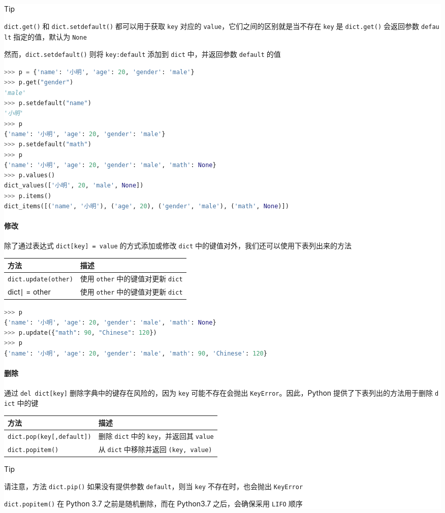 > [!tip] 
> 
> `dict.get()` 和 `dict.setdefault()` 都可以用于获取 `key` 对应的 `value`，它们之间的区别就是当不存在 `key` 是 `dict.get()` 会返回参数 `default` 指定的值，默认为 `None`
> 
> 然而，`dict.setdefault()` 则将 `key:default` 添加到 `dict` 中，并返回参数 `default` 的值
> 

```python
>>> p = {'name': '小明', 'age': 20, 'gender': 'male'}
>>> p.get("gender")
'male'
>>> p.setdefault("name")
'小明'
>>> p
{'name': '小明', 'age': 20, 'gender': 'male'}
>>> p.setdefault("math")
>>> p
{'name': '小明', 'age': 20, 'gender': 'male', 'math': None}
>>> p.values()
dict_values(['小明', 20, 'male', None])
>>> p.items()
dict_items([('name', '小明'), ('age', 20), ('gender', 'male'), ('math', None)])
```

#### 修改

除了通过表达式 `dict[key] = value` 的方式添加或修改 `dict` 中的键值对外，我们还可以使用下表列出来的方法

| 方法                               | 描述                        |
| :------------------------------- | :------------------------ |
| `dict.update(other)`             | 使用 `other` 中的键值对更新 `dict` |
| $\text{dict} \mid= \text{other}$ | 使用 `other` 中的键值对更新 `dict` |

```python
>>> p
{'name': '小明', 'age': 20, 'gender': 'male', 'math': None}
>>> p.update({"math": 90, "Chinese": 120})
>>> p
{'name': '小明', 'age': 20, 'gender': 'male', 'math': 90, 'Chinese': 120}
```

#### 删除

通过 `del dict[key]` 删除字典中的键存在风险的，因为 `key` 可能不存在会抛出 `KeyError`。因此，Python 提供了下表列出的方法用于删除 `dict` 中的键

| 方法                        | 描述                              |
| :------------------------ | :------------------------------ |
| `dict.pop(key[,default])` | 删除 `dict` 中的 `key`，并返回其 `value` |
| `dict.popitem()`          | 从 `dict` 中移除并返回 `(key, value)`  |

> [!tip] 
> 
> 请注意，方法 `dict.pip()` 如果没有提供参数 `default`，则当 `key` 不存在时，也会抛出 `KeyError`
> 
> `dict.popitem()` 在 Python 3.7 之前是随机删除，而在 Python3.7 之后，会确保采用 `LIFO` 顺序
> 
